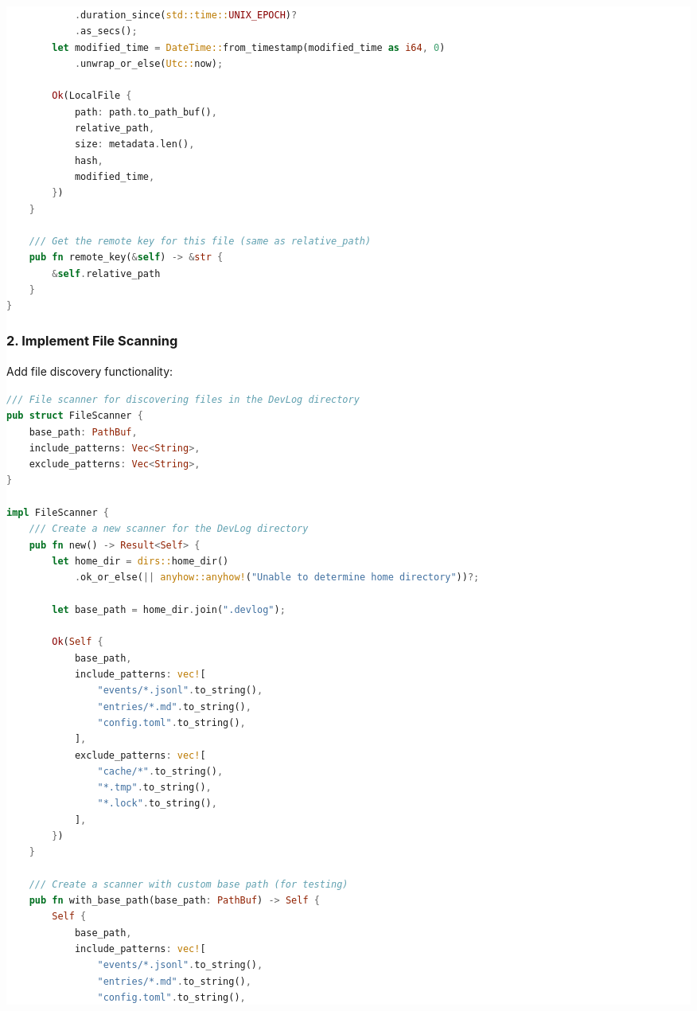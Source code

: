 ```rust
            .duration_since(std::time::UNIX_EPOCH)?
            .as_secs();
        let modified_time = DateTime::from_timestamp(modified_time as i64, 0)
            .unwrap_or_else(Utc::now);

        Ok(LocalFile {
            path: path.to_path_buf(),
            relative_path,
            size: metadata.len(),
            hash,
            modified_time,
        })
    }

    /// Get the remote key for this file (same as relative_path)
    pub fn remote_key(&self) -> &str {
        &self.relative_path
    }
}
```

### 2. Implement File Scanning

Add file discovery functionality:

```rust
/// File scanner for discovering files in the DevLog directory
pub struct FileScanner {
    base_path: PathBuf,
    include_patterns: Vec<String>,
    exclude_patterns: Vec<String>,
}

impl FileScanner {
    /// Create a new scanner for the DevLog directory
    pub fn new() -> Result<Self> {
        let home_dir = dirs::home_dir()
            .ok_or_else(|| anyhow::anyhow!("Unable to determine home directory"))?;
        
        let base_path = home_dir.join(".devlog");
        
        Ok(Self {
            base_path,
            include_patterns: vec![
                "events/*.jsonl".to_string(),
                "entries/*.md".to_string(),
                "config.toml".to_string(),
            ],
            exclude_patterns: vec![
                "cache/*".to_string(),
                "*.tmp".to_string(),
                "*.lock".to_string(),
            ],
        })
    }

    /// Create a scanner with custom base path (for testing)
    pub fn with_base_path(base_path: PathBuf) -> Self {
        Self {
            base_path,
            include_patterns: vec![
                "events/*.jsonl".to_string(),
                "entries/*.md".to_string(),
                "config.toml".to_string(),
```